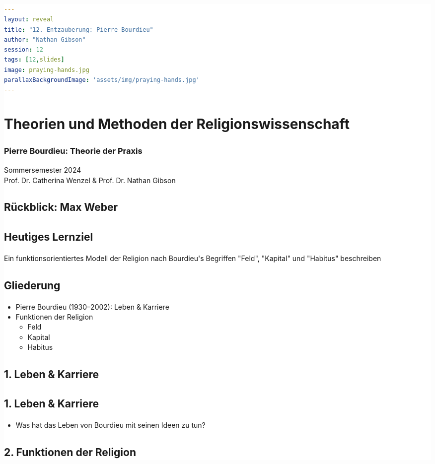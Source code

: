 ```yaml
---
layout: reveal
title: "12. Entzauberung: Pierre Bourdieu"
author: "Nathan Gibson"
session: 12
tags: [12,slides]
image: praying-hands.jpg
parallaxBackgroundImage: 'assets/img/praying-hands.jpg'
---
```


# Theorien und Methoden der Religionswissenschaft

### Pierre Bourdieu: Theorie der Praxis

Sommersemester 2024  
Prof. Dr. Catherina Wenzel & Prof. Dr. Nathan Gibson

## Rückblick: Max Weber



## Heutiges Lernziel

Ein funktionsorientiertes Modell der Religion nach Bourdieu's Begriffen "Feld", "Kapital" und "Habitus" beschreiben

## Gliederung

- Pierre Bourdieu (1930–2002): Leben & Karriere
- Funktionen der Religion
  - Feld
  - Kapital
  - Habitus

## 1. Leben & Karriere

<audio controls><source src='https://media.neuland.br.de/file/1810844/c/website/pierre-bourdieu-denker-der-feinen-unterschiede.mp3' type='audio/mp3'></audio>

<iframe data-src="/assets/pdf/radiowissen-pierre-bourdieu.pdf" data-preload width="100%" height="100%"></iframe>

## 1. Leben & Karriere

- Was hat das Leben von Bourdieu mit seinen Ideen zu tun?

## 2. Funktionen der Religion
